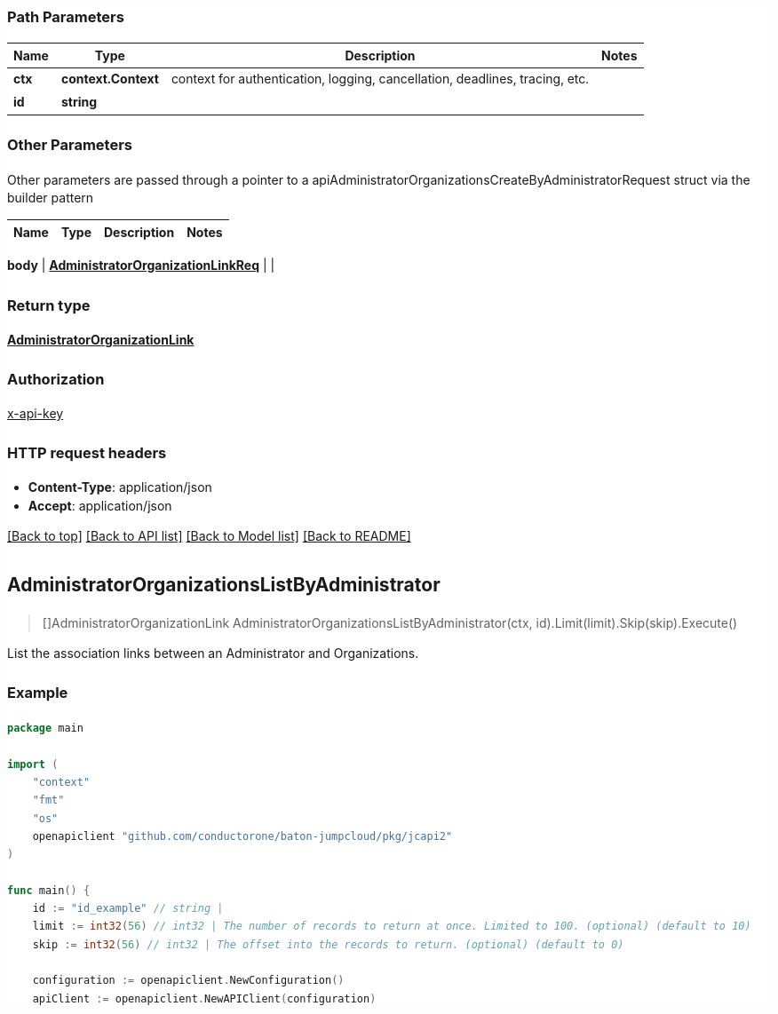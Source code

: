 ### Path Parameters


Name | Type | Description  | Notes
------------- | ------------- | ------------- | -------------
**ctx** | **context.Context** | context for authentication, logging, cancellation, deadlines, tracing, etc.
**id** | **string** |  | 

### Other Parameters

Other parameters are passed through a pointer to a apiAdministratorOrganizationsCreateByAdministratorRequest struct via the builder pattern


Name | Type | Description  | Notes
------------- | ------------- | ------------- | -------------

 **body** | [**AdministratorOrganizationLinkReq**](AdministratorOrganizationLinkReq.md) |  | 

### Return type

[**AdministratorOrganizationLink**](AdministratorOrganizationLink.md)

### Authorization

[x-api-key](../README.md#x-api-key)

### HTTP request headers

- **Content-Type**: application/json
- **Accept**: application/json

[[Back to top]](#) [[Back to API list]](../README.md#documentation-for-api-endpoints)
[[Back to Model list]](../README.md#documentation-for-models)
[[Back to README]](../README.md)


## AdministratorOrganizationsListByAdministrator

> []AdministratorOrganizationLink AdministratorOrganizationsListByAdministrator(ctx, id).Limit(limit).Skip(skip).Execute()

List the association links between an Administrator and Organizations.



### Example

```go
package main

import (
    "context"
    "fmt"
    "os"
    openapiclient "github.com/conductorone/baton-jumpcloud/pkg/jcapi2"
)

func main() {
    id := "id_example" // string | 
    limit := int32(56) // int32 | The number of records to return at once. Limited to 100. (optional) (default to 10)
    skip := int32(56) // int32 | The offset into the records to return. (optional) (default to 0)

    configuration := openapiclient.NewConfiguration()
    apiClient := openapiclient.NewAPIClient(configuration)
```